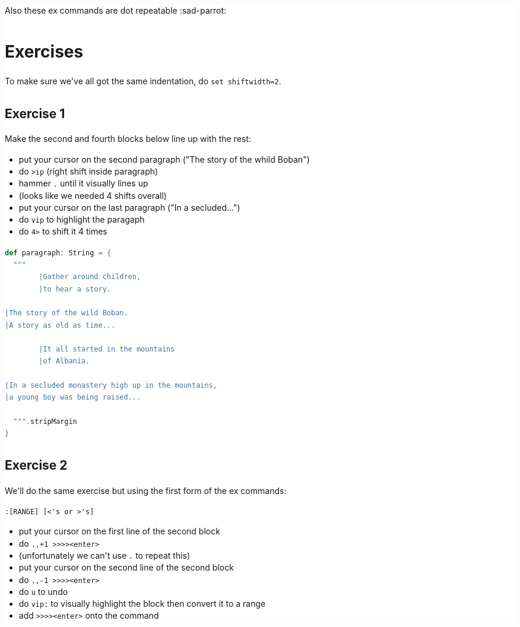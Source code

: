 Also these ex commands are dot repeatable :sad-parrot:

# Exercises

To make sure we've all got the same indentation, do `set shiftwidth=2`.

## Exercise 1

Make the second and fourth blocks below line up with the rest:

- put your cursor on the second paragraph ("The story of the whild Boban")
- do `>ip` (right shift inside paragraph)
- hammer `.` until it visually lines up
- (looks like we needed 4 shifts overall)
- put your cursor on the last paragraph ("In a secluded...")
- do `vip` to highlight the paragaph
- do `4>` to shift it 4 times

```scala
def paragraph: String = {
  """
        |Gather around children,
        |to hear a story.

|The story of the wild Boban.
|A story as old as time...

        |It all started in the mountains
        |of Albania.

|In a secluded monastery high up in the mountains, 
|a young boy was being raised...

  """.stripMargin
}
```

## Exercise 2

We'll do the same exercise but using the first form of the ex commands:

```
:[RANGE] [<'s or >'s]
```

- put your cursor on the first line of the second block
- do `.,+1 >>>><enter>`
- (unfortunately we can't use `.` to repeat this)
- put your cursor on the second line of the second block 
- do `.,-1 >>>><enter>`
- do `u` to undo
- do `vip:` to visually highlight the block then convert it to a range
- add `>>>><enter>` onto the command
